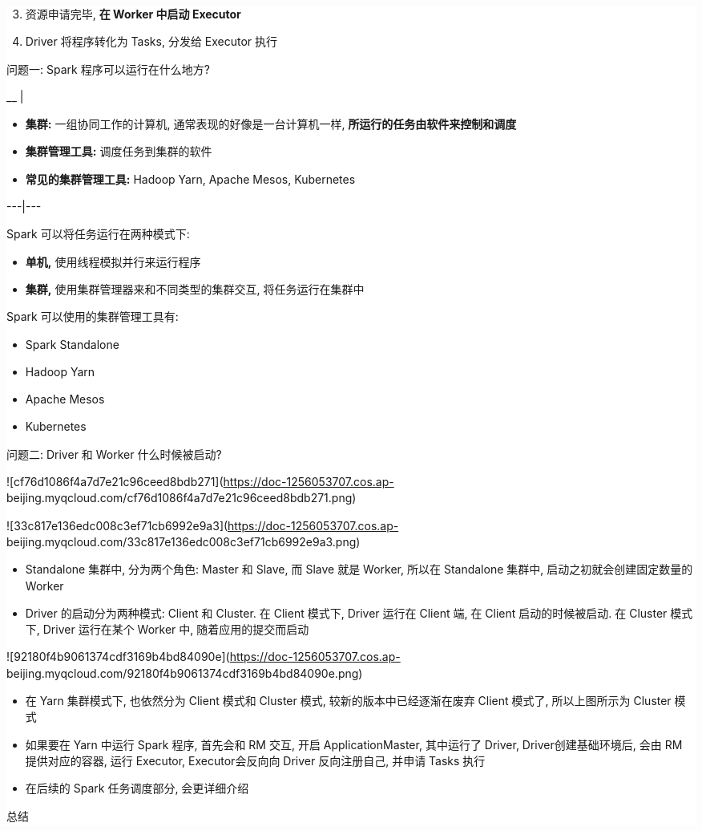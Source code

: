   3. 资源申请完毕, **在 Worker 中启动 Executor**

  4. Driver 将程序转化为 Tasks, 分发给 Executor 执行

问题一: Spark 程序可以运行在什么地方?

    

__ |

  * **集群:** 一组协同工作的计算机, 通常表现的好像是一台计算机一样, **所运行的任务由软件来控制和调度**

  * **集群管理工具:** 调度任务到集群的软件

  * **常见的集群管理工具:** Hadoop Yarn, Apache Mesos, Kubernetes

  
  
---|---  
  
Spark 可以将任务运行在两种模式下:

  * **单机,** 使用线程模拟并行来运行程序

  * **集群,** 使用集群管理器来和不同类型的集群交互, 将任务运行在集群中

Spark 可以使用的集群管理工具有:

  * Spark Standalone

  * Hadoop Yarn

  * Apache Mesos

  * Kubernetes

问题二: Driver 和 Worker 什么时候被启动?

    

![cf76d1086f4a7d7e21c96ceed8bdb271](https://doc-1256053707.cos.ap-
beijing.myqcloud.com/cf76d1086f4a7d7e21c96ceed8bdb271.png)

![33c817e136edc008c3ef71cb6992e9a3](https://doc-1256053707.cos.ap-
beijing.myqcloud.com/33c817e136edc008c3ef71cb6992e9a3.png)

  * Standalone 集群中, 分为两个角色: Master 和 Slave, 而 Slave 就是 Worker, 所以在 Standalone 集群中, 启动之初就会创建固定数量的 Worker

  * Driver 的启动分为两种模式: Client 和 Cluster. 在 Client 模式下, Driver 运行在 Client 端, 在 Client 启动的时候被启动. 在 Cluster 模式下, Driver 运行在某个 Worker 中, 随着应用的提交而启动

![92180f4b9061374cdf3169b4bd84090e](https://doc-1256053707.cos.ap-
beijing.myqcloud.com/92180f4b9061374cdf3169b4bd84090e.png)

  * 在 Yarn 集群模式下, 也依然分为 Client 模式和 Cluster 模式, 较新的版本中已经逐渐在废弃 Client 模式了, 所以上图所示为 Cluster 模式

  * 如果要在 Yarn 中运行 Spark 程序, 首先会和 RM 交互, 开启 ApplicationMaster, 其中运行了 Driver, Driver创建基础环境后, 会由 RM 提供对应的容器, 运行 Executor, Executor会反向向 Driver 反向注册自己, 并申请 Tasks 执行

  * 在后续的 Spark 任务调度部分, 会更详细介绍

总结
